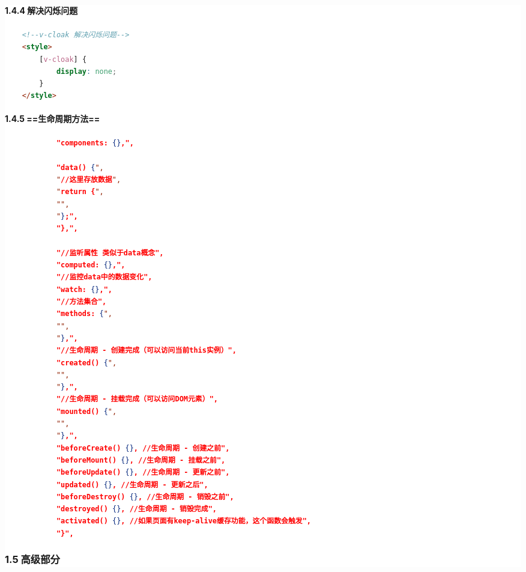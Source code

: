 

#### 1.4.4 解决闪烁问题

```html
    <!--v-cloak 解决闪烁问题-->
    <style>
        [v-cloak] {
            display: none;
        }
    </style>
```



#### 1.4.5 ==生命周期方法==

```json
  			"components: {},",

            "data() {",
            "//这里存放数据",
            "return {",
            "",
            "};",
            "},",

            "//监听属性 类似于data概念",
            "computed: {},",
            "//监控data中的数据变化",
            "watch: {},",
            "//方法集合",
            "methods: {",
            "",
            "},",
            "//生命周期 - 创建完成（可以访问当前this实例）",
            "created() {",
            "",
            "},",
            "//生命周期 - 挂载完成（可以访问DOM元素）",
            "mounted() {",
            "",
            "},",
            "beforeCreate() {}, //生命周期 - 创建之前",
            "beforeMount() {}, //生命周期 - 挂载之前",
            "beforeUpdate() {}, //生命周期 - 更新之前",
            "updated() {}, //生命周期 - 更新之后",
            "beforeDestroy() {}, //生命周期 - 销毁之前",
            "destroyed() {}, //生命周期 - 销毁完成",
            "activated() {}, //如果页面有keep-alive缓存功能，这个函数会触发",
            "}",
```



### 1.5 高级部分
